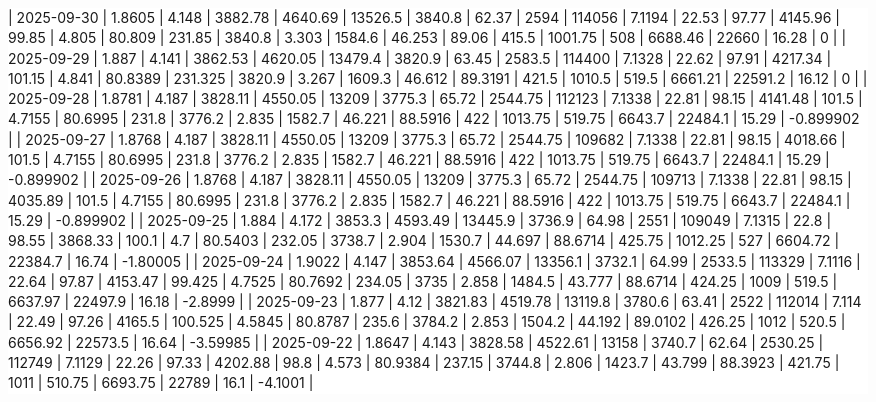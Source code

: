 | 2025-09-30 |                     1.8605 |                   4.148 |                    3882.78 |         4640.69 |                    13526.5 |            3840.8 |       62.37 |           2594    |      114056 |                  7.1194 |                 22.53 |            97.77  |     4145.96 |             99.85  |          4.805  |               80.809  |              231.85  |                   3840.8 |                3.303 |            1584.6 |          46.253 |                  89.06   |        415.5  |           1001.75 |         508    |       6688.46 |        22660   |       16.28 |                  0        |
| 2025-09-29 |                     1.887  |                   4.141 |                    3862.53 |         4620.05 |                    13479.4 |            3820.9 |       63.45 |           2583.5  |      114400 |                  7.1328 |                 22.62 |            97.91  |     4217.34 |            101.15  |          4.841  |               80.8389 |              231.325 |                   3820.9 |                3.267 |            1609.3 |          46.612 |                  89.3191 |        421.5  |           1010.5  |         519.5  |       6661.21 |        22591.2 |       16.12 |                  0        |
| 2025-09-28 |                     1.8781 |                   4.187 |                    3828.11 |         4550.05 |                    13209   |            3775.3 |       65.72 |           2544.75 |      112123 |                  7.1338 |                 22.81 |            98.15  |     4141.48 |            101.5   |          4.7155 |               80.6995 |              231.8   |                   3776.2 |                2.835 |            1582.7 |          46.221 |                  88.5916 |        422    |           1013.75 |         519.75 |       6643.7  |        22484.1 |       15.29 |                 -0.899902 |
| 2025-09-27 |                     1.8768 |                   4.187 |                    3828.11 |         4550.05 |                    13209   |            3775.3 |       65.72 |           2544.75 |      109682 |                  7.1338 |                 22.81 |            98.15  |     4018.66 |            101.5   |          4.7155 |               80.6995 |              231.8   |                   3776.2 |                2.835 |            1582.7 |          46.221 |                  88.5916 |        422    |           1013.75 |         519.75 |       6643.7  |        22484.1 |       15.29 |                 -0.899902 |
| 2025-09-26 |                     1.8768 |                   4.187 |                    3828.11 |         4550.05 |                    13209   |            3775.3 |       65.72 |           2544.75 |      109713 |                  7.1338 |                 22.81 |            98.15  |     4035.89 |            101.5   |          4.7155 |               80.6995 |              231.8   |                   3776.2 |                2.835 |            1582.7 |          46.221 |                  88.5916 |        422    |           1013.75 |         519.75 |       6643.7  |        22484.1 |       15.29 |                 -0.899902 |
| 2025-09-25 |                     1.884  |                   4.172 |                    3853.3  |         4593.49 |                    13445.9 |            3736.9 |       64.98 |           2551    |      109049 |                  7.1315 |                 22.8  |            98.55  |     3868.33 |            100.1   |          4.7    |               80.5403 |              232.05  |                   3738.7 |                2.904 |            1530.7 |          44.697 |                  88.6714 |        425.75 |           1012.25 |         527    |       6604.72 |        22384.7 |       16.74 |                 -1.80005  |
| 2025-09-24 |                     1.9022 |                   4.147 |                    3853.64 |         4566.07 |                    13356.1 |            3732.1 |       64.99 |           2533.5  |      113329 |                  7.1116 |                 22.64 |            97.87  |     4153.47 |             99.425 |          4.7525 |               80.7692 |              234.05  |                   3735   |                2.858 |            1484.5 |          43.777 |                  88.6714 |        424.25 |           1009    |         519.5  |       6637.97 |        22497.9 |       16.18 |                 -2.8999   |
| 2025-09-23 |                     1.877  |                   4.12  |                    3821.83 |         4519.78 |                    13119.8 |            3780.6 |       63.41 |           2522    |      112014 |                  7.114  |                 22.49 |            97.26  |     4165.5  |            100.525 |          4.5845 |               80.8787 |              235.6   |                   3784.2 |                2.853 |            1504.2 |          44.192 |                  89.0102 |        426.25 |           1012    |         520.5  |       6656.92 |        22573.5 |       16.64 |                 -3.59985  |
| 2025-09-22 |                     1.8647 |                   4.143 |                    3828.58 |         4522.61 |                    13158   |            3740.7 |       62.64 |           2530.25 |      112749 |                  7.1129 |                 22.26 |            97.33  |     4202.88 |             98.8   |          4.573  |               80.9384 |              237.15  |                   3744.8 |                2.806 |            1423.7 |          43.799 |                  88.3923 |        421.75 |           1011    |         510.75 |       6693.75 |        22789   |       16.1  |                 -4.1001   |